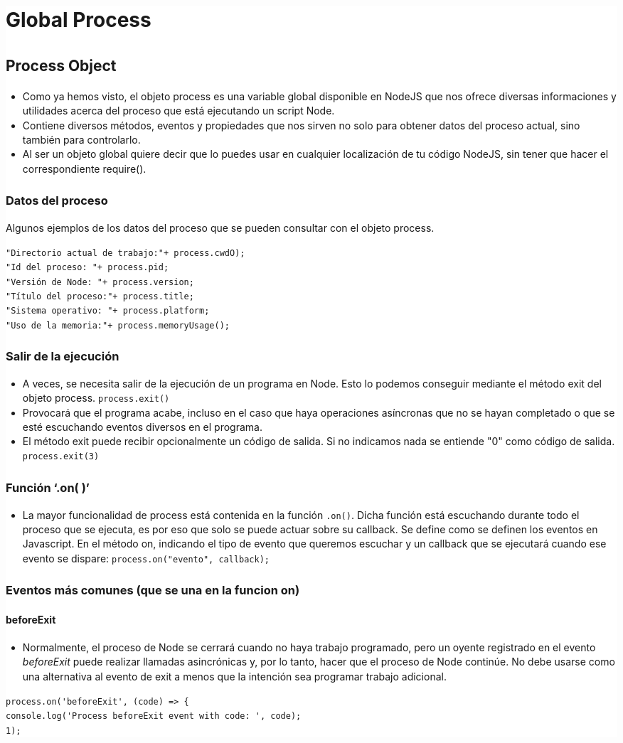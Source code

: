# Global Process

## Process Object

* Como ya hemos visto, el objeto process es una variable global disponible en NodeJS que nos ofrece diversas informaciones y utilidades acerca del proceso que está ejecutando un script Node. 
* Contiene diversos métodos, eventos y propiedades que nos sirven no solo para obtener datos del proceso actual, sino también para controlarlo.
* Al ser un objeto global quiere decir que lo puedes usar en cualquier localización de tu código NodeJS, sin tener que hacer el correspondiente require().

### Datos del proceso
Algunos ejemplos de los datos del proceso que se pueden consultar con el objeto process.

```
"Directorio actual de trabajo:"+ process.cwdO);
"Id del proceso: "+ process.pid;
"Versión de Node: "+ process.version;
"Título del proceso:"+ process.title;
"Sistema operativo: "+ process.platform;
"Uso de la memoria:"+ process.memoryUsage();
```

### Salir de la ejecución
* A veces, se necesita salir de la ejecución de un programa en Node. Esto lo podemos conseguir mediante el método exit del objeto process. `process.exit()`
* Provocará que el programa acabe, incluso en el caso que haya operaciones asíncronas que no se hayan completado o que se esté escuchando eventos diversos en el programa.
* El método exit puede recibir opcionalmente un código de salida. Si no indicamos nada se entiende "0" como código de salida. `process.exit(3)`

### Función ‘.on( )’
* La mayor funcionalidad de process está contenida en la función `.on()`. 
Dicha función está escuchando durante todo el proceso que se ejecuta, es por eso que solo se puede actuar sobre su callback.
Se define como se definen los eventos en Javascript. En el método on, indicando el tipo de evento que queremos escuchar y un callback que se ejecutará cuando ese evento se dispare: `process.on("evento", callback);`

### Eventos más comunes (que se una en la funcion on)

#### **beforeExit**
* Normalmente, el proceso de Node se cerrará cuando no haya trabajo programado, pero un oyente registrado en el evento *beforeExit* puede realizar llamadas asincrónicas y, por lo tanto, hacer que el proceso de Node continúe.
No debe usarse como una alternativa al evento de exit a menos que la intención sea programar trabajo adicional.

```
process.on('beforeExit', (code) => {
console.log('Process beforeExit event with code: ', code);
1);
```

